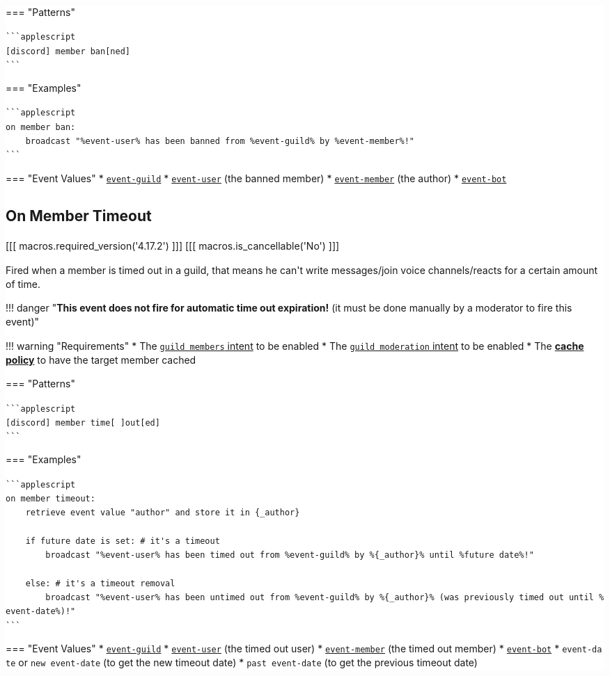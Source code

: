 === "Patterns"

    ```applescript
    [discord] member ban[ned]
    ```

=== "Examples"

    ```applescript
    on member ban:
        broadcast "%event-user% has been banned from %event-guild% by %event-member%!"
    ```

=== "Event Values"
    * [`event-guild`](../docs/types.md#guild)
    * [`event-user`](../docs/types.md#user) (the banned member)
    * [`event-member`](../docs/types.md#member) (the author)
    * [`event-bot`](../docs/types.md#bot)

## On Member Timeout

[[[ macros.required_version('4.17.2') ]]]
[[[ macros.is_cancellable('No') ]]]

Fired when a member is timed out in a guild, that means he can't write messages/join voice channels/reacts for a certain amount of time.

!!! danger "**This event does not fire for automatic time out expiration!** (it must be done manually by a moderator to fire this event)"

!!! warning "Requirements"
    * The [`guild members` intent](../bot/intents.md#guild-members-guild-members) to be enabled
    * The [`guild moderation` intent](../bot/intents.md#guild-moderation-guild-moderation) to be enabled
    * The [**cache policy**](../bot/policy.md#cache-flags) to have the target member cached

=== "Patterns"

    ```applescript
    [discord] member time[ ]out[ed]
    ```

=== "Examples"

    ```applescript
    on member timeout:
        retrieve event value "author" and store it in {_author}
        
        if future date is set: # it's a timeout
            broadcast "%event-user% has been timed out from %event-guild% by %{_author}% until %future date%!"
        
        else: # it's a timeout removal
            broadcast "%event-user% has been untimed out from %event-guild% by %{_author}% (was previously timed out until %event-date%)!"
    ```

=== "Event Values"
    * [`event-guild`](../docs/types.md#guild)
    * [`event-user`](../docs/types.md#user) (the timed out user)
    * [`event-member`](../docs/types.md#member) (the timed out member)
    * [`event-bot`](../docs/types.md#bot)
    * `event-date` or `new event-date` (to get the new timeout date)
    * `past event-date` (to get the previous timeout date)
